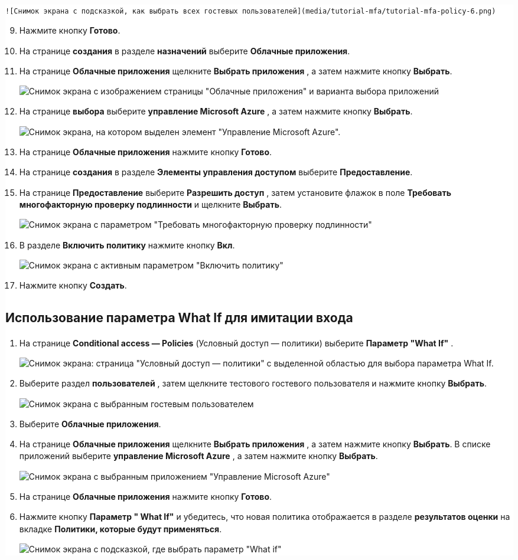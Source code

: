     ![Снимок экрана с подсказкой, как выбрать всех гостевых пользователей](media/tutorial-mfa/tutorial-mfa-policy-6.png)
9.  Нажмите кнопку **Готово**.
10. На странице **создания** в разделе **назначений** выберите **Облачные приложения**.
11. На странице **Облачные приложения** щелкните **Выбрать приложения** , а затем нажмите кнопку **Выбрать**.

    ![Снимок экрана с изображением страницы "Облачные приложения" и варианта выбора приложений](media/tutorial-mfa/tutorial-mfa-policy-10.png)

12. На странице **выбора** выберите **управление Microsoft Azure** , а затем нажмите кнопку **Выбрать**.

    ![Снимок экрана, на котором выделен элемент "Управление Microsoft Azure".](media/tutorial-mfa/tutorial-mfa-policy-11.png)

13. На странице **Облачные приложения** нажмите кнопку **Готово**.
14. На странице **создания** в разделе **Элементы управления доступом** выберите **Предоставление**.
15. На странице **Предоставление** выберите **Разрешить доступ** , затем установите флажок в поле **Требовать многофакторную проверку подлинности** и щелкните **Выбрать**.

    ![Снимок экрана с параметром "Требовать многофакторную проверку подлинности"](media/tutorial-mfa/tutorial-mfa-policy-13.png)

16. В разделе **Включить политику** нажмите кнопку **Вкл**.

    ![Снимок экрана с активным параметром "Включить политику"](media/tutorial-mfa/tutorial-mfa-policy-14.png)

17. Нажмите кнопку **Создать**.

## <a name="use-the-what-if-option-to-simulate-sign-in"></a>Использование параметра What If для имитации входа

1.  На странице **Conditional access — Policies** (Условный доступ — политики) выберите **Параметр "What If"** . 

    ![Снимок экрана: страница "Условный доступ — политики" с выделенной областью для выбора параметра What If.](media/tutorial-mfa/tutorial-mfa-whatif-1.png)

2.  Выберите раздел **пользователей** , затем щелкните тестового гостевого пользователя и нажмите кнопку **Выбрать**.

    ![Снимок экрана с выбранным гостевым пользователем](media/tutorial-mfa/tutorial-mfa-whatif-2.png)

3.  Выберите **Облачные приложения**.
4.  На странице **Облачные приложения** щелкните **Выбрать приложения** , а затем нажмите кнопку **Выбрать**. В списке приложений выберите **управление Microsoft Azure** , а затем нажмите кнопку **Выбрать**. 

    ![Снимок экрана с выбранным приложением "Управление Microsoft Azure"](media/tutorial-mfa/tutorial-mfa-whatif-3.png)

5.  На странице **Облачные приложения** нажмите кнопку **Готово**.
6.  Нажмите кнопку **Параметр " What If"** и убедитесь, что новая политика отображается в разделе **результатов оценки** на вкладке **Политики, которые будут применяться**.

    ![Снимок экрана с подсказкой, где выбрать параметр "What if"](media/tutorial-mfa/tutorial-mfa-whatif-4.png)
